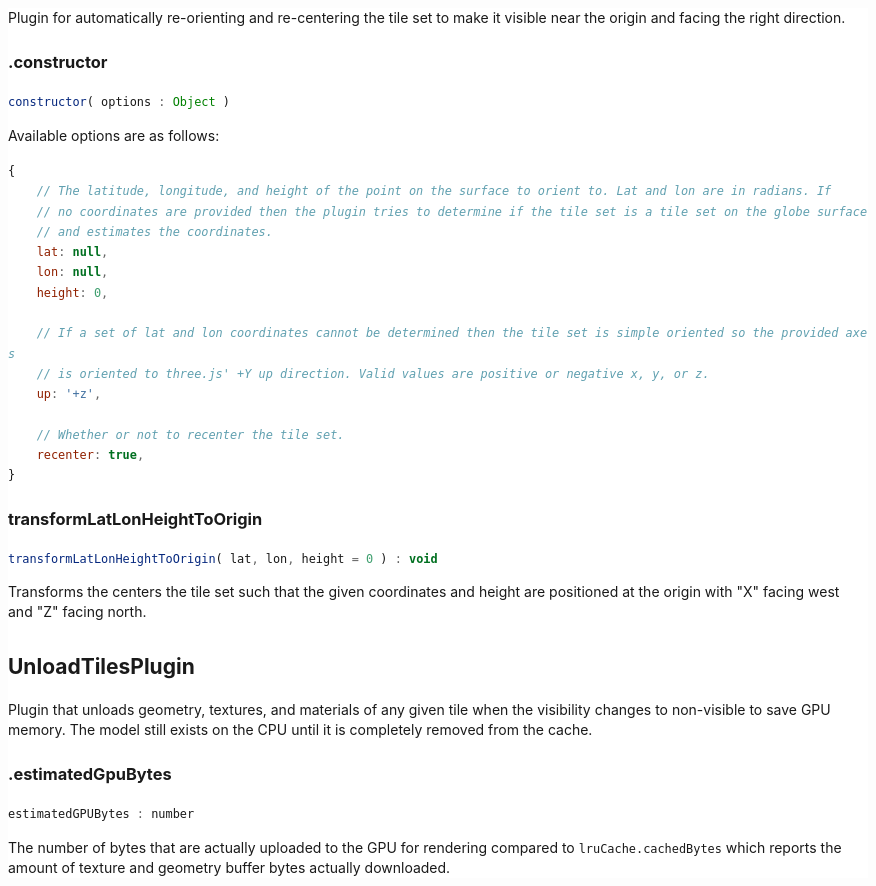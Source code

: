Plugin for automatically re-orienting and re-centering the tile set to make it visible near the origin and facing the right direction.

### .constructor

```js
constructor( options : Object )
```

Available options are as follows:

```js
{
	// The latitude, longitude, and height of the point on the surface to orient to. Lat and lon are in radians. If
	// no coordinates are provided then the plugin tries to determine if the tile set is a tile set on the globe surface
	// and estimates the coordinates.
	lat: null,
	lon: null,
	height: 0,

	// If a set of lat and lon coordinates cannot be determined then the tile set is simple oriented so the provided axes
	// is oriented to three.js' +Y up direction. Valid values are positive or negative x, y, or z.
	up: '+z',

	// Whether or not to recenter the tile set.
	recenter: true,
}
```

### transformLatLonHeightToOrigin

```js
transformLatLonHeightToOrigin( lat, lon, height = 0 ) : void
```

Transforms the centers the tile set such that the given coordinates and height are positioned at the origin with "X" facing west and "Z" facing north.

## UnloadTilesPlugin

Plugin that unloads geometry, textures, and materials of any given tile when the visibility changes to non-visible to save GPU memory. The model still exists on the CPU until it is completely removed from the cache.

### .estimatedGpuBytes

```js
estimatedGPUBytes : number
```

The number of bytes that are actually uploaded to the GPU for rendering compared to `lruCache.cachedBytes` which reports the amount of texture and geometry buffer bytes actually downloaded.
